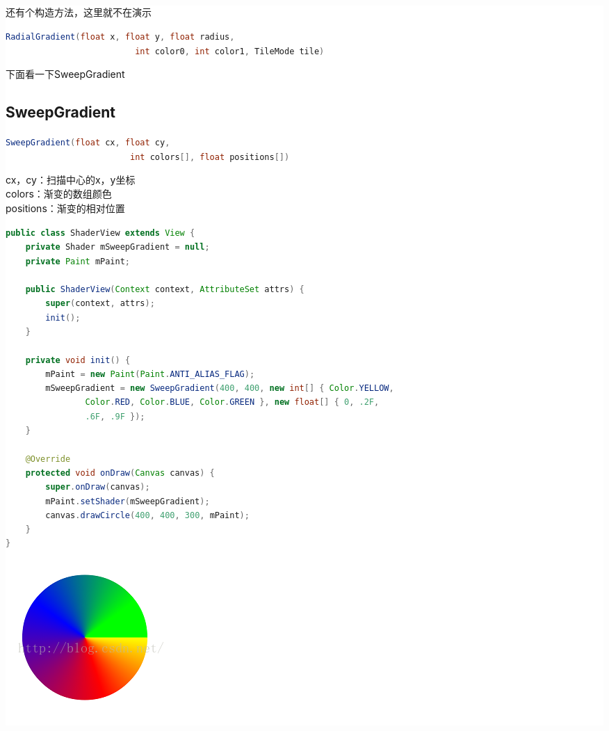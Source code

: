 还有个构造方法，这里就不在演示

```java
RadialGradient(float x, float y, float radius,
                          int color0, int color1, TileMode tile)
```

下面看一下SweepGradient

## SweepGradient

```java
SweepGradient(float cx, float cy,
                         int colors[], float positions[])
```

cx，cy：扫描中心的x，y坐标  
colors：渐变的数组颜色  
positions：渐变的相对位置

```java
public class ShaderView extends View {
	private Shader mSweepGradient = null;
	private Paint mPaint;

	public ShaderView(Context context, AttributeSet attrs) {
		super(context, attrs);
		init();
	}

	private void init() {
		mPaint = new Paint(Paint.ANTI_ALIAS_FLAG);
		mSweepGradient = new SweepGradient(400, 400, new int[] { Color.YELLOW,
				Color.RED, Color.BLUE, Color.GREEN }, new float[] { 0, .2F,
				.6F, .9F });
	}

	@Override
	protected void onDraw(Canvas canvas) {
		super.onDraw(canvas);
		mPaint.setShader(mSweepGradient);
		canvas.drawCircle(400, 400, 300, mPaint);
	}
}
```

![](/img/blog/2016/20160623181248539.png)
